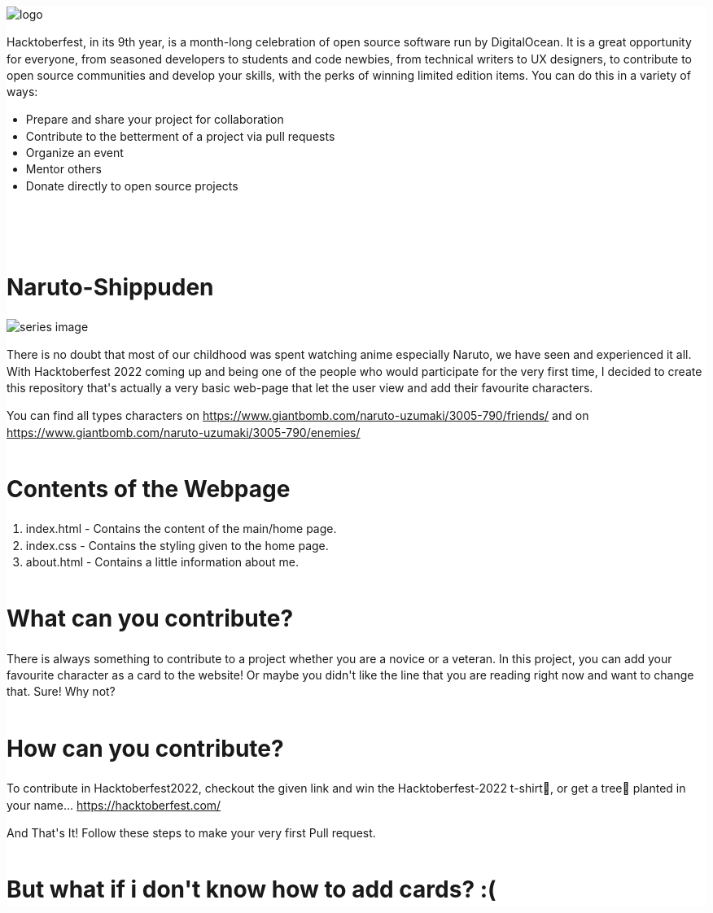 <img width="2295" alt="logo" src="https://user-images.githubusercontent.com/81324145/193411234-94719960-a588-45a3-a812-41f85b517bed.jpg">

Hacktoberfest, in its 9th year, is a month-long celebration of open source software run by DigitalOcean. It is a great opportunity for everyone, from seasoned developers to students and code newbies, from technical writers to UX designers, to contribute to open source communities and develop your skills, with the perks of winning limited edition items. You can do this in a variety of ways:

* Prepare and share your project for collaboration
* Contribute to the betterment of a project via pull requests
* Organize an event
* Mentor others
* Donate directly to open source projects

<br>
<br>


# Naruto-Shippuden
<img width="2295"  height="504" alt="series image" src="https://external-content.duckduckgo.com/iu/?u=https%3A%2F%2Fwallpapercave.com%2Fwp%2Fwp3170365.jpg&f=1&nofb=1">

There is no doubt that most  of our childhood was spent watching anime especially Naruto, we have seen and experienced it all. With Hacktoberfest 2022 coming up and being one of the people who would participate for the very first time, I decided to create this repository that's actually a very basic web-page that let the user view and add their favourite characters.

You can find all types characters on https://www.giantbomb.com/naruto-uzumaki/3005-790/friends/ and on https://www.giantbomb.com/naruto-uzumaki/3005-790/enemies/

# Contents of the Webpage

1. index.html - Contains the content of the main/home page.
2. index.css -  Contains the styling given to the  home page.
3. about.html - Contains a little information about me.

# What can you contribute?

There is always something to contribute to a project whether you are a novice or a veteran. In this project, you can add your favourite character as a card to the website! Or maybe you didn't like the line that you are reading right now and want to change that. Sure! Why not?

# How can you contribute?
To contribute in Hacktoberfest2022, checkout the given link and win the Hacktoberfest-2022 t-shirt:tshirt:, or get a tree:deciduous_tree: planted in your name...
https://hacktoberfest.com/


And That's It!
Follow these steps to make your very first Pull request.

# But what if i don't know how to add cards? :(
